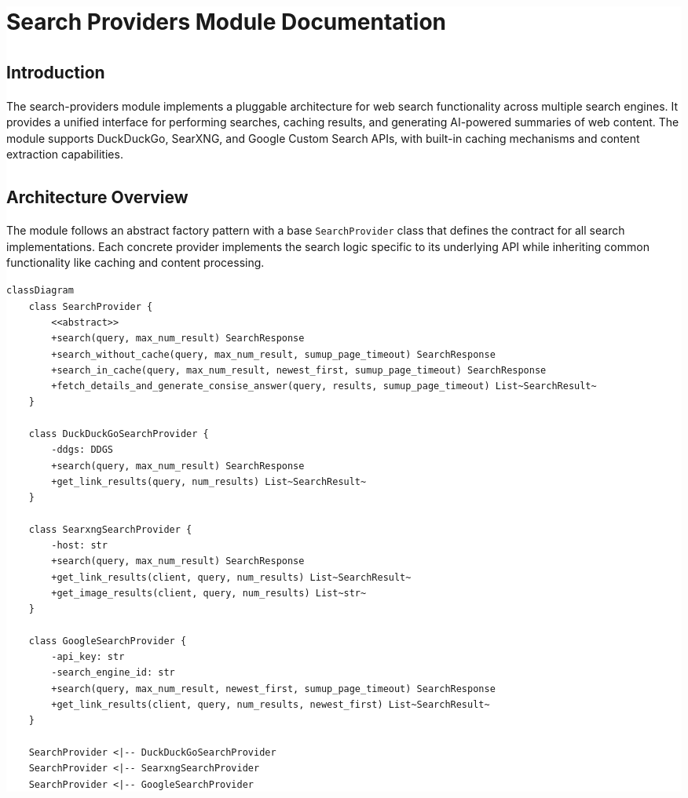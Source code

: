 # Search Providers Module Documentation

## Introduction

The search-providers module implements a pluggable architecture for web search functionality across multiple search engines. It provides a unified interface for performing searches, caching results, and generating AI-powered summaries of web content. The module supports DuckDuckGo, SearXNG, and Google Custom Search APIs, with built-in caching mechanisms and content extraction capabilities.

## Architecture Overview

The module follows an abstract factory pattern with a base `SearchProvider` class that defines the contract for all search implementations. Each concrete provider implements the search logic specific to its underlying API while inheriting common functionality like caching and content processing.

```mermaid
classDiagram
    class SearchProvider {
        <<abstract>>
        +search(query, max_num_result) SearchResponse
        +search_without_cache(query, max_num_result, sumup_page_timeout) SearchResponse
        +search_in_cache(query, max_num_result, newest_first, sumup_page_timeout) SearchResponse
        +fetch_details_and_generate_consise_answer(query, results, sumup_page_timeout) List~SearchResult~
    }
    
    class DuckDuckGoSearchProvider {
        -ddgs: DDGS
        +search(query, max_num_result) SearchResponse
        +get_link_results(query, num_results) List~SearchResult~
    }
    
    class SearxngSearchProvider {
        -host: str
        +search(query, max_num_result) SearchResponse
        +get_link_results(client, query, num_results) List~SearchResult~
        +get_image_results(client, query, num_results) List~str~
    }
    
    class GoogleSearchProvider {
        -api_key: str
        -search_engine_id: str
        +search(query, max_num_result, newest_first, sumup_page_timeout) SearchResponse
        +get_link_results(client, query, num_results, newest_first) List~SearchResult~
    }
    
    SearchProvider <|-- DuckDuckGoSearchProvider
    SearchProvider <|-- SearxngSearchProvider
    SearchProvider <|-- GoogleSearchProvider
```
